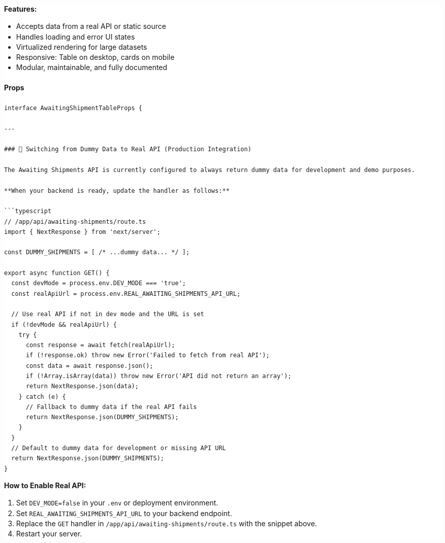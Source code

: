**Features:**
- Accepts data from a real API or static source
- Handles loading and error UI states
- Virtualized rendering for large datasets
- Responsive: Table on desktop, cards on mobile
- Modular, maintainable, and fully documented

#### Props

```tsx
interface AwaitingShipmentTableProps {

---

### 🔄 Switching from Dummy Data to Real API (Production Integration)

The Awaiting Shipments API is currently configured to always return dummy data for development and demo purposes.

**When your backend is ready, update the handler as follows:**

```typescript
// /app/api/awaiting-shipments/route.ts
import { NextResponse } from 'next/server';

const DUMMY_SHIPMENTS = [ /* ...dummy data... */ ];

export async function GET() {
  const devMode = process.env.DEV_MODE === 'true';
  const realApiUrl = process.env.REAL_AWAITING_SHIPMENTS_API_URL;

  // Use real API if not in dev mode and the URL is set
  if (!devMode && realApiUrl) {
    try {
      const response = await fetch(realApiUrl);
      if (!response.ok) throw new Error('Failed to fetch from real API');
      const data = await response.json();
      if (!Array.isArray(data)) throw new Error('API did not return an array');
      return NextResponse.json(data);
    } catch (e) {
      // Fallback to dummy data if the real API fails
      return NextResponse.json(DUMMY_SHIPMENTS);
    }
  }
  // Default to dummy data for development or missing API URL
  return NextResponse.json(DUMMY_SHIPMENTS);
}
```

**How to Enable Real API:**
1. Set `DEV_MODE=false` in your `.env` or deployment environment.
2. Set `REAL_AWAITING_SHIPMENTS_API_URL` to your backend endpoint.
3. Replace the `GET` handler in `/app/api/awaiting-shipments/route.ts` with the snippet above.
4. Restart your server.

